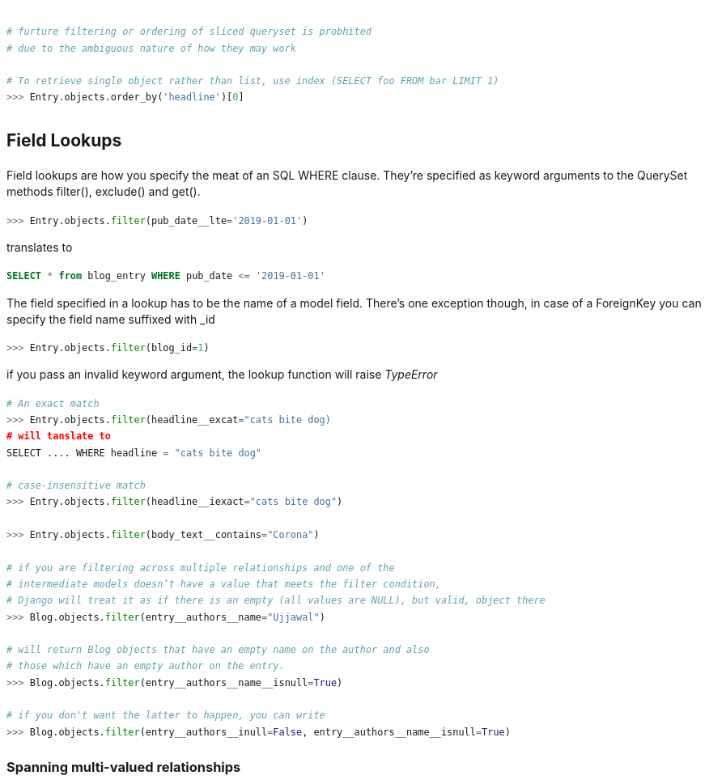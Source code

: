 ```python

# furture filtering or ordering of sliced queryset is probhited
# due to the ambiguous nature of how they may work

# To retrieve single object rather than list, use index (SELECT foo FROM bar LIMIT 1)
>>> Entry.objects.order_by('headline')[0]
```

## Field Lookups
Field lookups are how you specify the meat of an SQL WHERE clause. They’re specified as keyword arguments to the QuerySet methods filter(), exclude() and get().

```python
>>> Entry.objects.filter(pub_date__lte='2019-01-01')
```
translates to
```sql
SELECT * from blog_entry WHERE pub_date <= '2019-01-01'
```

The field specified in a lookup has to be the name of a model field. There’s one exception though, in case of a ForeignKey you can specify the field name suffixed with _id

```python
>>> Entry.objects.filter(blog_id=1)
```
if you pass an invalid keyword argument, the lookup function will raise *TypeError*

```python
# An exact match
>>> Entry.objects.filter(headline__excat="cats bite dog)
# will tanslate to
SELECT .... WHERE headline = "cats bite dog"

# case-insensitive match
>>> Entry.objects.filter(headline__iexact="cats bite dog")

>>> Entry.objects.filter(body_text__contains="Corona")

# if you are filtering across multiple relationships and one of the 
# intermediate models doesn’t have a value that meets the filter condition, 
# Django will treat it as if there is an empty (all values are NULL), but valid, object there
>>> Blog.objects.filter(entry__authors__name="Ujjawal")

# will return Blog objects that have an empty name on the author and also 
# those which have an empty author on the entry.
>>> Blog.objects.filter(entry__authors__name__isnull=True)

# if you don't want the latter to happen, you can write
>>> Blog.objects.filter(entry__authors__inull=False, entry__authors__name__isnull=True)
```

### Spanning multi-valued relationships
